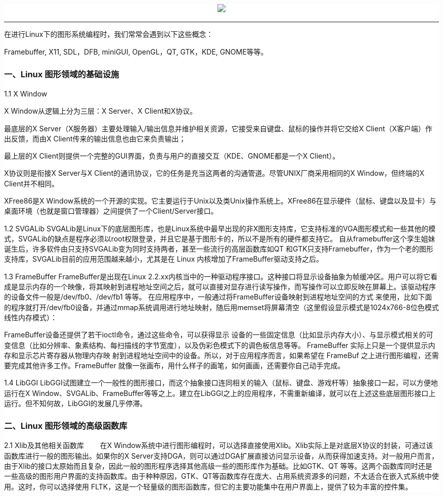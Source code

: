  <div align="center">
    <img src="https://www.easyicon.net/api/resizeApi.php?id=546986&size=72" width="72px">
    <br>
</div>

----------

在进行Linux下的图形系统编程时，我们常常会遇到以下这些概念：

Framebuffer, X11, SDL，DFB, miniGUI, OpenGL，QT, GTK，KDE, GNOME等等。

### 一、Linux 图形领域的基础设施 

1.1 X Window 

X Window从逻辑上分为三层：X Server、X Client和X协议。

最底层的X Server（X服务器）主要处理输入/输出信息并维护相关资源，它接受来自键盘、鼠标的操作并将它交给X Client（X客户端）作出反馈，而由X Client传来的输出信息也由它来负责输出；

最上层的X Client则提供一个完整的GUI界面，负责与用户的直接交互（KDE、GNOME都是一个X Client）。

X协议则是衔接X Server与X Client的通讯协议，它的任务是充当这两者的沟通管道。尽管UNIX厂商采用相同的X Window，但终端的X Client并不相同。

XFree86是X Window系统的一个开源的实现。它主要运行于Unix以及类Unix操作系统上。XFree86在显示硬件（鼠标、键盘以及显卡）与桌面环境（也就是窗口管理器）之间提供了一个Client/Server接口。

1.2 SVGALib 
SVGALib是Linux下的底层图形库，也是Linux系统中最早出现的非X图形支持库，它支持标准的VGA图形模式和一些其他的模式，SVGALib的缺点是程序必须以root权限登录，并且它是基于图形卡的，所以不是所有的硬件都支持它。
自从framebuffer这个孪生姐妹诞生后，许多软件由只支持SVGALib变为同时支持两者，甚至一些流行的高层函数库如QT 和GTK只支持Framebuffer，作为一个老的图形支持库，SVGALib目前的应用范围越来越小，尤其是在 Linux 内核增加了FrameBuffer驱动支持之后。


1.3 FrameBuffer 
FrameBuffer是出现在Linux 2.2.xx内核当中的一种驱动程序接口。这种接口将显示设备抽象为帧缓冲区。用户可以将它看成是显示内存的一个映像，将其映射到进程地址空间之后，就可以直接对显存进行读写操作，而写操作可以立即反映在屏幕上。该驱动程序的设备文件一般是/dev/fb0、/dev/fb1 等等。
在应用程序中，一般通过将FrameBuffer设备映射到进程地址空间的方式
来使用，比如下面的程序就打开/dev/fb0设备，并通过mmap系统调用进行地址映射，随后用memset将屏幕清空（这里假设显示模式是1024x766-8位色模式线性内存模式）：

FrameBuffer设备还提供了若干ioctl命令，通过这些命令，可以获得显示
设备的一些固定信息（比如显示内存大小）、与显示模式相关的可变信息（比如分辨率、象素结构、每扫描线的字节宽度），以及伪彩色模式下的调色板信息等等。
FrameBuffer 实际上只是一个提供显示内存和显示芯片寄存器从物理内存映
射到进程地址空间中的设备。所以，对于应用程序而言，如果希望在 FrameBuf
之上进行图形编程，还需要完成其他许多工作。FrameBuffer 就像一张画布，用什么样子的画笔，如何画画，还需要你自己动手完成。


1.4 LibGGI 
LibGGI试图建立一个一般性的图形接口，而这个抽象接口连同相关的输入（鼠标、键盘、游戏杆等）抽象接口一起，可以方便地运行在X Window、SVGALib、FrameBuffer等等之上。建立在LibGGI之上的应用程序，不需重新编译，就可以在上述这些底层图形接口上运行。但不知何故，LibGGI的发展几乎停滞。 


### 二、Linux 图形领域的高级函数库 

2.1 Xlib及其他相关函数库 
　　在X Window系统中进行图形编程时，可以选择直接使用Xlib。Xlib实际上是对底层X协议的封装，可通过该函数库进行一般的图形输出。如果你的X Server支持DGA，则可以通过DGA扩展直接访问显示设备，从而获得加速支持。对一般用户而言，由于Xlib的接口太原始而且复杂，因此一般的图形程序选择其他高级一些的图形库作为基础。比如GTK、QT 等等。这两个函数库同时还是一些高级的图形用户界面的支持函数库。由于种种原因，GTK、QT等函数库存在庞大、占用系统资源多的问题，不太适合在嵌入式系统中使用。这时，你可以选择使用 FLTK，这是一个轻量级的图形函数库，但它的主要功能集中在用户界面上，提供了较为丰富的控件集。 

